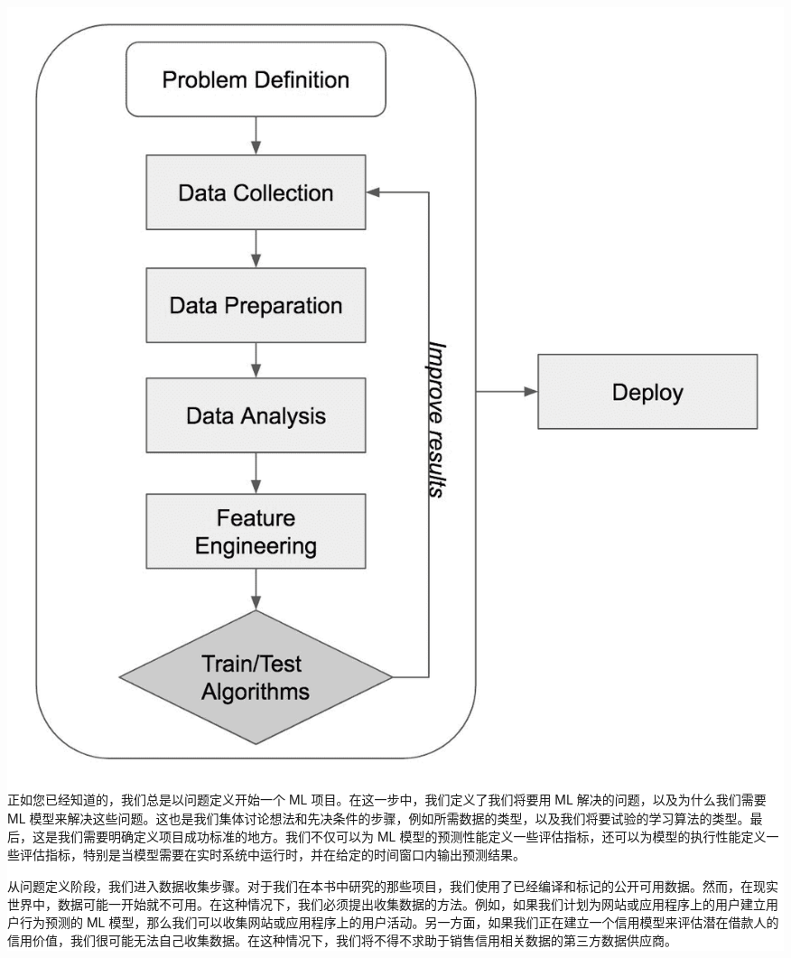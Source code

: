 ![](img/00189.jpeg)

正如您已经知道的，我们总是以问题定义开始一个 ML 项目。在这一步中，我们定义了我们将要用 ML 解决的问题，以及为什么我们需要 ML 模型来解决这些问题。这也是我们集体讨论想法和先决条件的步骤，例如所需数据的类型，以及我们将要试验的学习算法的类型。最后，这是我们需要明确定义项目成功标准的地方。我们不仅可以为 ML 模型的预测性能定义一些评估指标，还可以为模型的执行性能定义一些评估指标，特别是当模型需要在实时系统中运行时，并在给定的时间窗口内输出预测结果。

从问题定义阶段，我们进入数据收集步骤。对于我们在本书中研究的那些项目，我们使用了已经编译和标记的公开可用数据。然而，在现实世界中，数据可能一开始就不可用。在这种情况下，我们必须提出收集数据的方法。例如，如果我们计划为网站或应用程序上的用户建立用户行为预测的 ML 模型，那么我们可以收集网站或应用程序上的用户活动。另一方面，如果我们正在建立一个信用模型来评估潜在借款人的信用价值，我们很可能无法自己收集数据。在这种情况下，我们将不得不求助于销售信用相关数据的第三方数据供应商。
